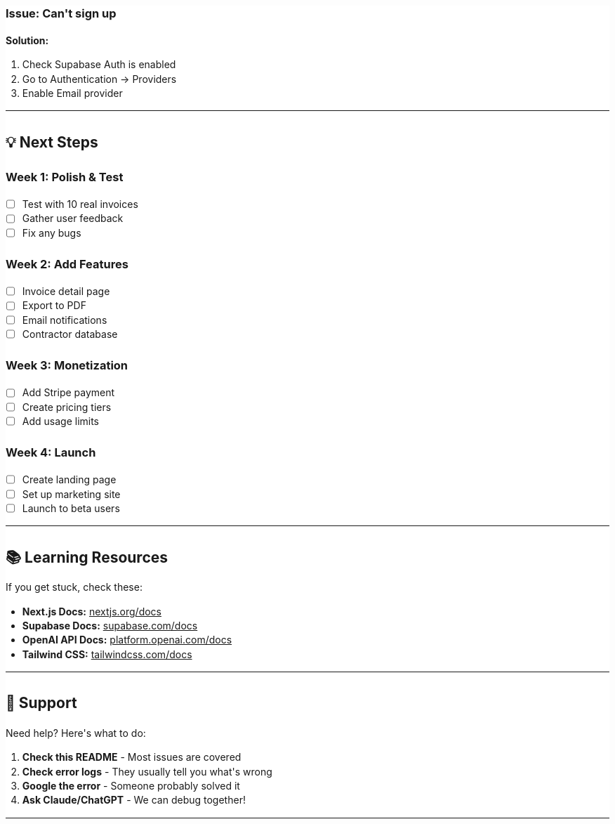 ### Issue: Can't sign up

**Solution:**
1. Check Supabase Auth is enabled
2. Go to Authentication → Providers
3. Enable Email provider

---

## 💡 Next Steps

### Week 1: Polish & Test
- [ ] Test with 10 real invoices
- [ ] Gather user feedback
- [ ] Fix any bugs

### Week 2: Add Features
- [ ] Invoice detail page
- [ ] Export to PDF
- [ ] Email notifications
- [ ] Contractor database

### Week 3: Monetization
- [ ] Add Stripe payment
- [ ] Create pricing tiers
- [ ] Add usage limits

### Week 4: Launch
- [ ] Create landing page
- [ ] Set up marketing site
- [ ] Launch to beta users

---

## 📚 Learning Resources

If you get stuck, check these:

- **Next.js Docs:** [nextjs.org/docs](https://nextjs.org/docs)
- **Supabase Docs:** [supabase.com/docs](https://supabase.com/docs)
- **OpenAI API Docs:** [platform.openai.com/docs](https://platform.openai.com/docs)
- **Tailwind CSS:** [tailwindcss.com/docs](https://tailwindcss.com/docs)

---

## 🤝 Support

Need help? Here's what to do:

1. **Check this README** - Most issues are covered
2. **Check error logs** - They usually tell you what's wrong
3. **Google the error** - Someone probably solved it
4. **Ask Claude/ChatGPT** - We can debug together!

---